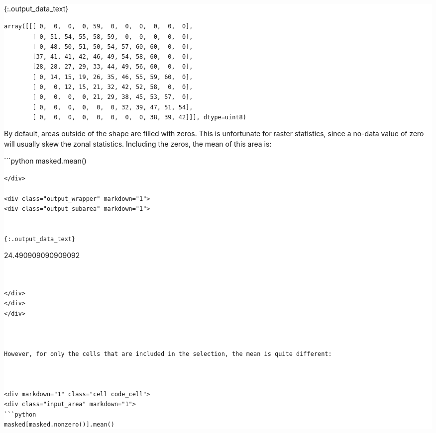 <div class="output_wrapper" markdown="1">
<div class="output_subarea" markdown="1">


{:.output_data_text}
```
array([[[ 0,  0,  0,  0, 59,  0,  0,  0,  0,  0,  0],
        [ 0, 51, 54, 55, 58, 59,  0,  0,  0,  0,  0],
        [ 0, 48, 50, 51, 50, 54, 57, 60, 60,  0,  0],
        [37, 41, 41, 42, 46, 49, 54, 58, 60,  0,  0],
        [28, 28, 27, 29, 33, 44, 49, 56, 60,  0,  0],
        [ 0, 14, 15, 19, 26, 35, 46, 55, 59, 60,  0],
        [ 0,  0, 12, 15, 21, 32, 42, 52, 58,  0,  0],
        [ 0,  0,  0,  0, 21, 29, 38, 45, 53, 57,  0],
        [ 0,  0,  0,  0,  0,  0, 32, 39, 47, 51, 54],
        [ 0,  0,  0,  0,  0,  0,  0,  0, 38, 39, 42]]], dtype=uint8)
```


</div>
</div>
</div>



By default, areas outside of the shape are filled with zeros. This is unfortunate for raster statistics, since a no-data value of zero will usually skew the zonal statistics. Including the zeros, the mean of this area is:



<div markdown="1" class="cell code_cell">
<div class="input_area" markdown="1">
```python
masked.mean()

```
</div>

<div class="output_wrapper" markdown="1">
<div class="output_subarea" markdown="1">


{:.output_data_text}
```
24.490909090909092
```


</div>
</div>
</div>



However, for only the cells that are included in the selection, the mean is quite different:



<div markdown="1" class="cell code_cell">
<div class="input_area" markdown="1">
```python
masked[masked.nonzero()].mean()

```
</div>
